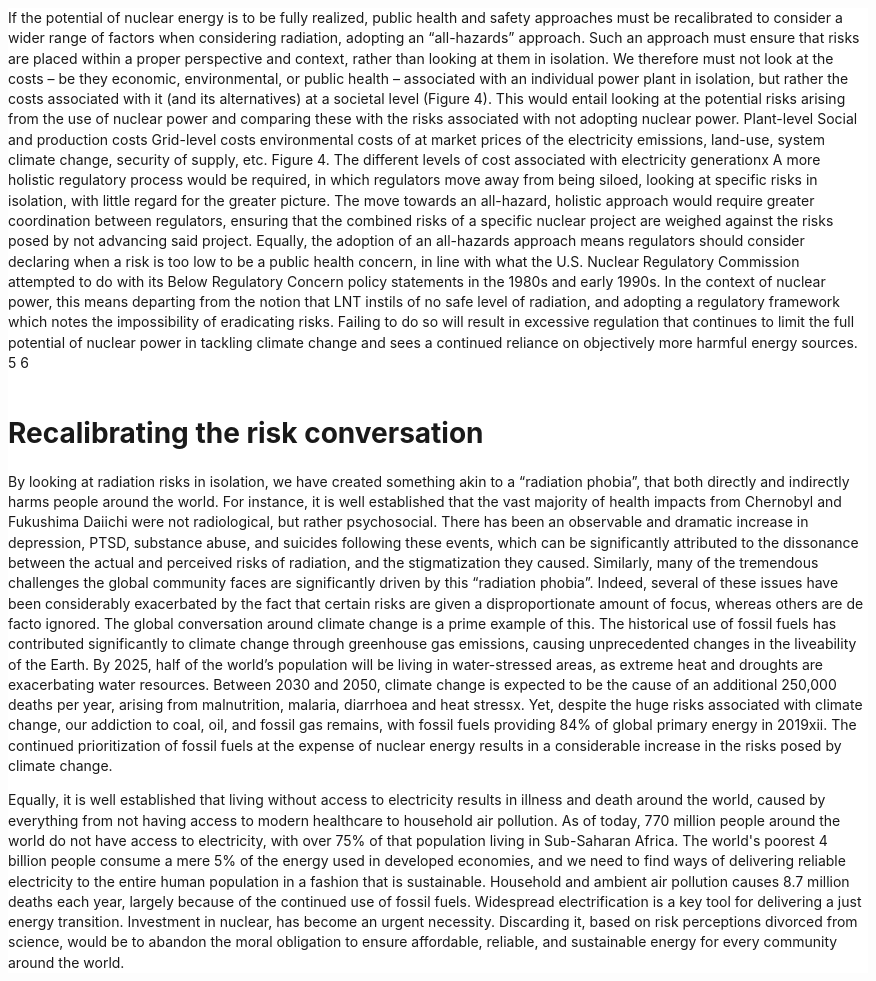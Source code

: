If the potential of nuclear energy is to be fully realized, public health and safety approaches must be recalibrated to consider a wider range of factors when considering radiation, adopting an “all-hazards” approach. Such an approach must ensure that risks are placed within a proper perspective and context, rather than looking at them in isolation. We therefore must not look at the costs – be they economic, environmental, or public health – associated with an individual power plant in isolation, but rather the costs associated with it (and its alternatives) at a societal level (Figure 4). This would entail looking at the potential risks arising from the use of nuclear power and comparing these with the risks associated with not adopting nuclear power.
Plant-level  Social and  production costs  Grid-level costs  environmental costs of  at market prices  of the electricity  emissions, land-use,  system  climate change, security  of supply, etc. 
Figure 4. The different levels of cost associated with electricity generationx
A more holistic regulatory process would be required, in which regulators move away from being siloed, looking at specific risks in isolation, with little regard for the greater picture. The move towards an all-hazard, holistic approach would require greater coordination between regulators, ensuring that the combined risks of a specific nuclear project are weighed against the risks posed by not advancing said project.
Equally, the adoption of an all-hazards approach means regulators should consider declaring when a risk is too low to be a public health concern, in line with what the U.S. Nuclear Regulatory Commission attempted to do with its Below Regulatory Concern policy statements in the 1980s and early 1990s. In the context of nuclear power, this means departing from the notion that LNT instils of no safe level of radiation, and adopting a regulatory framework which notes the impossibility of eradicating risks. Failing to do so will result in excessive regulation that continues to limit the full potential of nuclear power in tackling climate change and sees a continued reliance on objectively more harmful energy sources.
5
6
# Recalibrating the risk conversation
By looking at radiation risks in isolation, we have created something akin to a “radiation phobia”, that both directly and indirectly harms people around the world. For instance, it is well established that the vast majority of health impacts from Chernobyl and Fukushima Daiichi were not radiological, but rather psychosocial. There has been an observable and dramatic increase in depression, PTSD, substance abuse, and suicides following these events, which can be significantly attributed to the dissonance between the actual and perceived risks of radiation, and the stigmatization they caused.
Similarly, many of the tremendous challenges the global community faces are significantly driven by this “radiation phobia”. Indeed, several of these issues have been considerably exacerbated by the fact that certain risks are given a disproportionate amount of focus, whereas others are de facto ignored. The global conversation around climate change is a prime example of this. The historical use of fossil fuels has contributed significantly to climate change through greenhouse gas emissions, causing unprecedented changes in the liveability of the Earth. By 2025, half of the world’s population will be living in water-stressed areas, as extreme heat and droughts are exacerbating water resources. Between 2030 and 2050, climate change is expected to be the cause of an additional 250,000 deaths per year, arising from malnutrition, malaria, diarrhoea and heat stressx. Yet, despite the huge risks associated with climate change, our addiction to coal, oil, and fossil gas remains, with fossil fuels providing 84% of global primary energy in 2019xii. The continued prioritization of fossil fuels at the expense of nuclear energy results in a considerable increase in the risks posed by climate change.


Equally, it is well established that living without access to electricity results in illness and death around the world, caused by everything from not having access to modern healthcare to household air pollution. As of today, 770 million people around the world do not have access to electricity, with over 75% of that population living in Sub-Saharan Africa. The world's poorest 4 billion people consume a mere 5% of the energy used in developed economies, and we need to find ways of delivering reliable electricity to the entire human population in a fashion that is sustainable. Household and ambient air pollution causes 8.7 million deaths each year, largely because of the continued use of fossil fuels. Widespread electrification is a key tool for delivering a just energy transition. Investment in nuclear, has become an urgent necessity. Discarding it, based on risk perceptions divorced from science, would be to abandon the moral obligation to ensure affordable, reliable, and sustainable energy for every community around the world.
